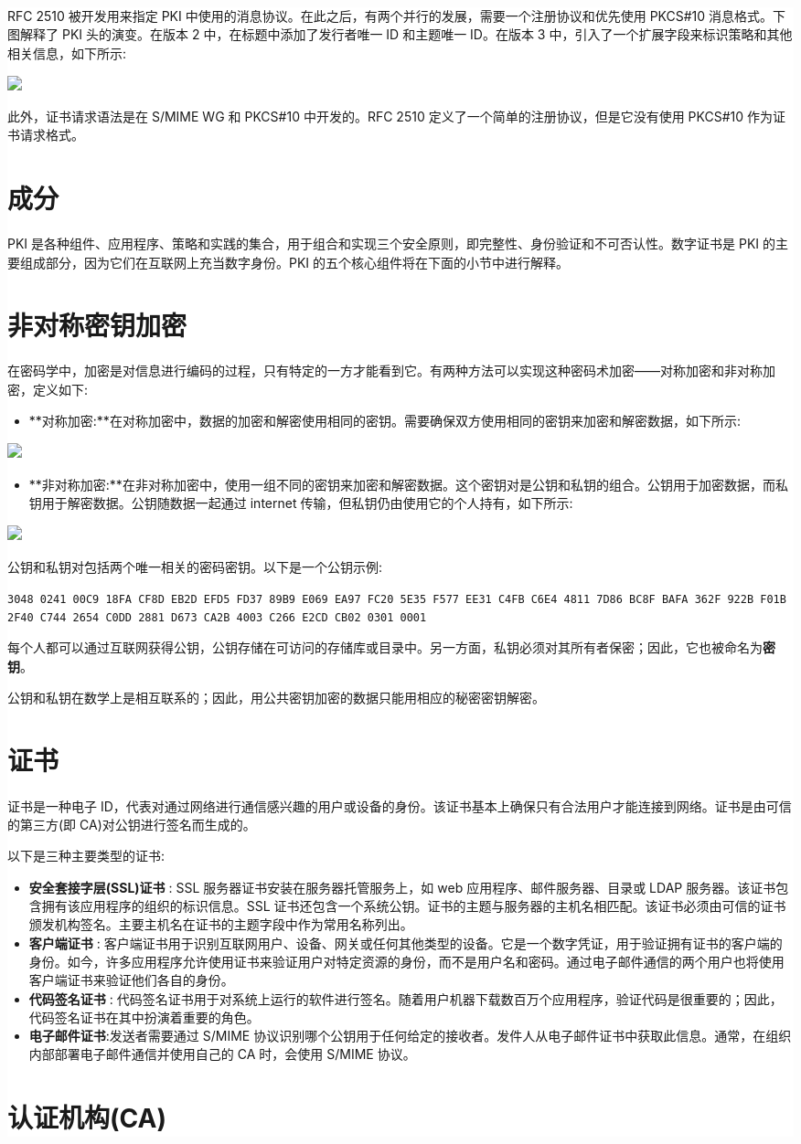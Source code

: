 RFC 2510 被开发用来指定 PKI 中使用的消息协议。在此之后，有两个并行的发展，需要一个注册协议和优先使用 PKCS#10 消息格式。下图解释了 PKI 头的演变。在版本 2 中，在标题中添加了发行者唯一 ID 和主题唯一 ID。在版本 3 中，引入了一个扩展字段来标识策略和其他相关信息，如下所示:

![](../images/00068.jpeg)

此外，证书请求语法是在 S/MIME WG 和 PKCS#10 中开发的。RFC 2510 定义了一个简单的注册协议，但是它没有使用 PKCS#10 作为证书请求格式。

# 成分

PKI 是各种组件、应用程序、策略和实践的集合，用于组合和实现三个安全原则，即完整性、身份验证和不可否认性。数字证书是 PKI 的主要组成部分，因为它们在互联网上充当数字身份。PKI 的五个核心组件将在下面的小节中进行解释。

# 非对称密钥加密

在密码学中，加密是对信息进行编码的过程，只有特定的一方才能看到它。有两种方法可以实现这种密码术加密——对称加密和非对称加密，定义如下:

*   **对称加密:**在对称加密中，数据的加密和解密使用相同的密钥。需要确保双方使用相同的密钥来加密和解密数据，如下所示:

![](../images/00069.jpeg)

*   **非对称加密:**在非对称加密中，使用一组不同的密钥来加密和解密数据。这个密钥对是公钥和私钥的组合。公钥用于加密数据，而私钥用于解密数据。公钥随数据一起通过 internet 传输，但私钥仍由使用它的个人持有，如下所示:

![](../images/00070.jpeg)

公钥和私钥对包括两个唯一相关的密码密钥。以下是一个公钥示例:

```
3048 0241 00C9 18FA CF8D EB2D EFD5 FD37 89B9 E069 EA97 FC20 5E35 F577 EE31 C4FB C6E4 4811 7D86 BC8F BAFA 362F 922B F01B 2F40 C744 2654 C0DD 2881 D673 CA2B 4003 C266 E2CD CB02 0301 0001
```

每个人都可以通过互联网获得公钥，公钥存储在可访问的存储库或目录中。另一方面，私钥必须对其所有者保密；因此，它也被命名为**密钥**。

公钥和私钥在数学上是相互联系的；因此，用公共密钥加密的数据只能用相应的秘密密钥解密。

# 证书

证书是一种电子 ID，代表对通过网络进行通信感兴趣的用户或设备的身份。该证书基本上确保只有合法用户才能连接到网络。证书是由可信的第三方(即 CA)对公钥进行签名而生成的。

以下是三种主要类型的证书:

*   **安全套接字层(SSL)证书** : SSL 服务器证书安装在服务器托管服务上，如 web 应用程序、邮件服务器、目录或 LDAP 服务器。该证书包含拥有该应用程序的组织的标识信息。SSL 证书还包含一个系统公钥。证书的主题与服务器的主机名相匹配。该证书必须由可信的证书颁发机构签名。主要主机名在证书的主题字段中作为常用名称列出。
*   **客户端证书** : 客户端证书用于识别互联网用户、设备、网关或任何其他类型的设备。它是一个数字凭证，用于验证拥有证书的客户端的身份。如今，许多应用程序允许使用证书来验证用户对特定资源的身份，而不是用户名和密码。通过电子邮件通信的两个用户也将使用客户端证书来验证他们各自的身份。
*   **代码签名证书** : 代码签名证书用于对系统上运行的软件进行签名。随着用户机器下载数百万个应用程序，验证代码是很重要的；因此，代码签名证书在其中扮演着重要的角色。
*   **电子邮件证书**:发送者需要通过 S/MIME 协议识别哪个公钥用于任何给定的接收者。发件人从电子邮件证书中获取此信息。通常，在组织内部部署电子邮件通信并使用自己的 CA 时，会使用 S/MIME 协议。

# 认证机构(CA)
